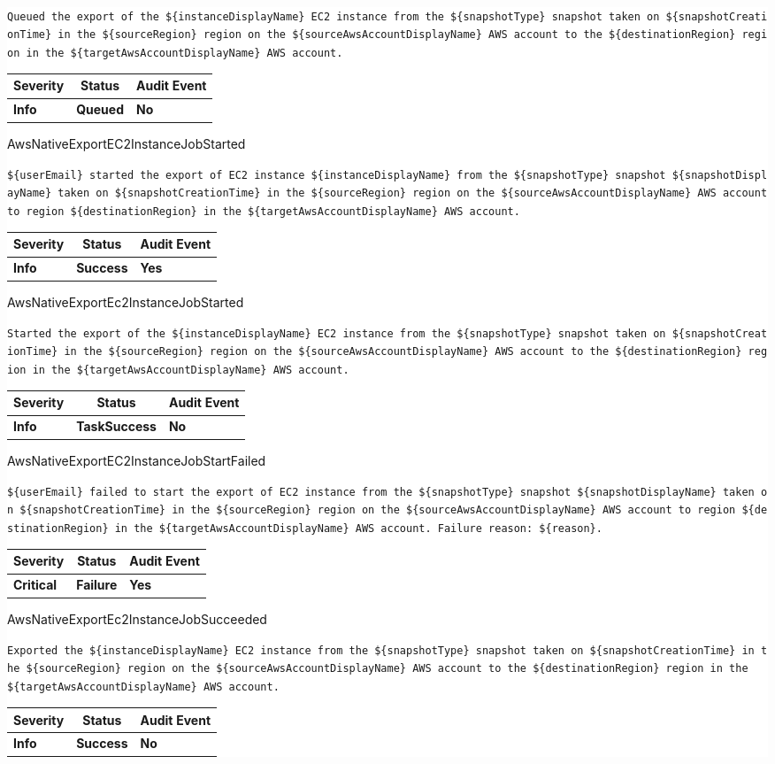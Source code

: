 ```text
Queued the export of the ${instanceDisplayName} EC2 instance from the ${snapshotType} snapshot taken on ${snapshotCreationTime} in the ${sourceRegion} region on the ${sourceAwsAccountDisplayName} AWS account to the ${destinationRegion} region in the ${targetAwsAccountDisplayName} AWS account.
```

| Severity | Status     | Audit Event |
| -------- | ---------- | ----------- |
| **Info** | **Queued** | **No**      |

AwsNativeExportEC2InstanceJobStarted

```text
${userEmail} started the export of EC2 instance ${instanceDisplayName} from the ${snapshotType} snapshot ${snapshotDisplayName} taken on ${snapshotCreationTime} in the ${sourceRegion} region on the ${sourceAwsAccountDisplayName} AWS account to region ${destinationRegion} in the ${targetAwsAccountDisplayName} AWS account.
```

| Severity | Status      | Audit Event |
| -------- | ----------- | ----------- |
| **Info** | **Success** | **Yes**     |

AwsNativeExportEc2InstanceJobStarted

```text
Started the export of the ${instanceDisplayName} EC2 instance from the ${snapshotType} snapshot taken on ${snapshotCreationTime} in the ${sourceRegion} region on the ${sourceAwsAccountDisplayName} AWS account to the ${destinationRegion} region in the ${targetAwsAccountDisplayName} AWS account.
```

| Severity | Status          | Audit Event |
| -------- | --------------- | ----------- |
| **Info** | **TaskSuccess** | **No**      |

AwsNativeExportEC2InstanceJobStartFailed

```text
${userEmail} failed to start the export of EC2 instance from the ${snapshotType} snapshot ${snapshotDisplayName} taken on ${snapshotCreationTime} in the ${sourceRegion} region on the ${sourceAwsAccountDisplayName} AWS account to region ${destinationRegion} in the ${targetAwsAccountDisplayName} AWS account. Failure reason: ${reason}.
```

| Severity     | Status      | Audit Event |
| ------------ | ----------- | ----------- |
| **Critical** | **Failure** | **Yes**     |

AwsNativeExportEc2InstanceJobSucceeded

```text
Exported the ${instanceDisplayName} EC2 instance from the ${snapshotType} snapshot taken on ${snapshotCreationTime} in the ${sourceRegion} region on the ${sourceAwsAccountDisplayName} AWS account to the ${destinationRegion} region in the ${targetAwsAccountDisplayName} AWS account.
```

| Severity | Status      | Audit Event |
| -------- | ----------- | ----------- |
| **Info** | **Success** | **No**      |
